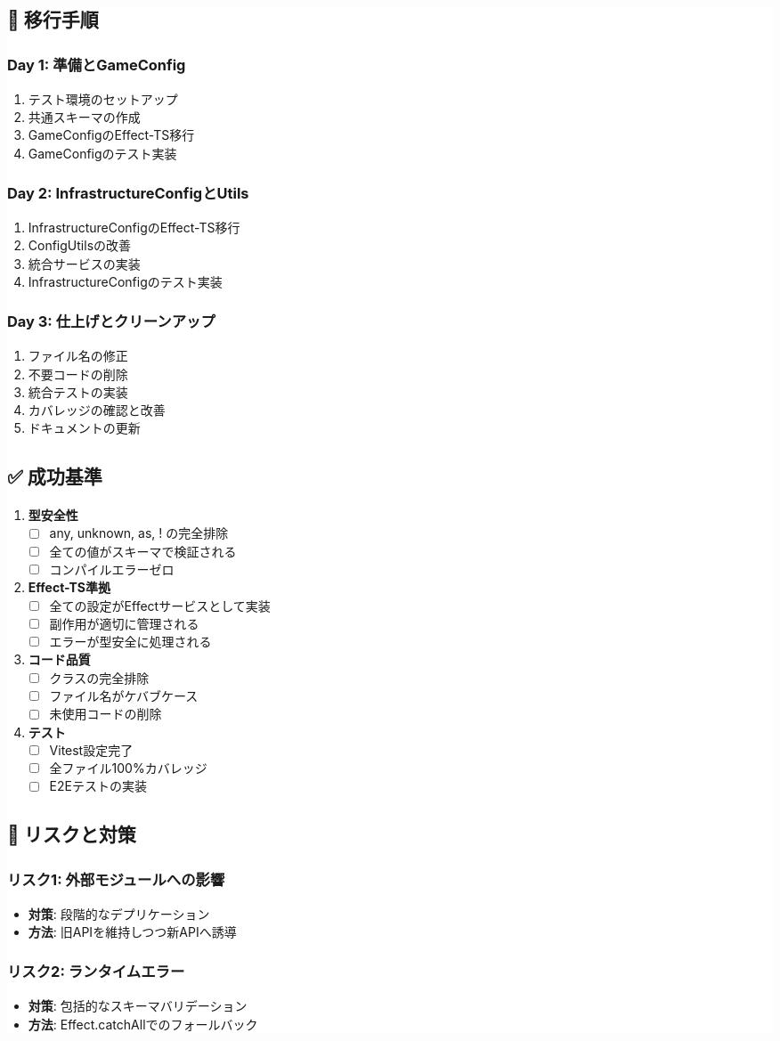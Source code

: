 ## 🔄 移行手順

### Day 1: 準備とGameConfig
1. テスト環境のセットアップ
2. 共通スキーマの作成
3. GameConfigのEffect-TS移行
4. GameConfigのテスト実装

### Day 2: InfrastructureConfigとUtils
1. InfrastructureConfigのEffect-TS移行
2. ConfigUtilsの改善
3. 統合サービスの実装
4. InfrastructureConfigのテスト実装

### Day 3: 仕上げとクリーンアップ
1. ファイル名の修正
2. 不要コードの削除
3. 統合テストの実装
4. カバレッジの確認と改善
5. ドキュメントの更新

## ✅ 成功基準

1. **型安全性**
   - [ ] any, unknown, as, ! の完全排除
   - [ ] 全ての値がスキーマで検証される
   - [ ] コンパイルエラーゼロ

2. **Effect-TS準拠**
   - [ ] 全ての設定がEffectサービスとして実装
   - [ ] 副作用が適切に管理される
   - [ ] エラーが型安全に処理される

3. **コード品質**
   - [ ] クラスの完全排除
   - [ ] ファイル名がケバブケース
   - [ ] 未使用コードの削除

4. **テスト**
   - [ ] Vitest設定完了
   - [ ] 全ファイル100%カバレッジ
   - [ ] E2Eテストの実装

## 🚨 リスクと対策

### リスク1: 外部モジュールへの影響
- **対策**: 段階的なデプリケーション
- **方法**: 旧APIを維持しつつ新APIへ誘導

### リスク2: ランタイムエラー
- **対策**: 包括的なスキーマバリデーション
- **方法**: Effect.catchAllでのフォールバック
